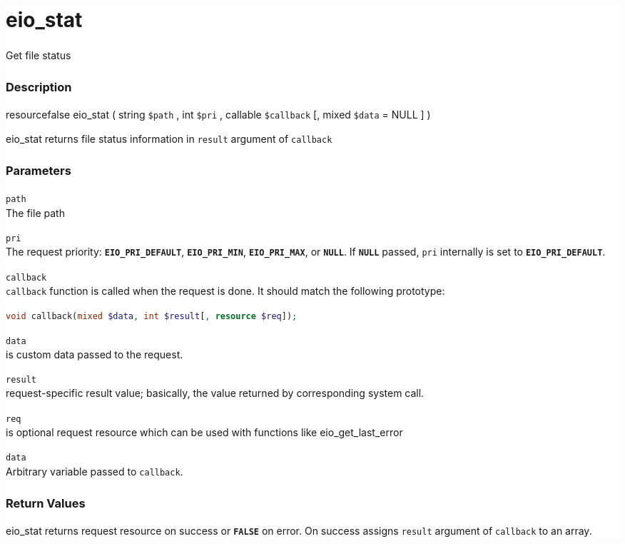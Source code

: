 eio\_stat
=========

Get file status

### Description

<span class="type"><span class="type">resource</span><span
class="type">false</span></span> <span
class="methodname">eio\_stat</span> ( <span class="methodparam"><span
class="type">string</span> `$path`</span> , <span
class="methodparam"><span class="type">int</span> `$pri`</span> , <span
class="methodparam"><span class="type">callable</span>
`$callback`</span> \[, <span class="methodparam"><span
class="type">mixed</span> `$data`<span class="initializer"> =
NULL</span></span> \] )

<span class="function">eio\_stat</span> returns file status information
in `result` argument of `callback`

### Parameters

`path`  
The file path

`pri`  
The request priority: **`EIO_PRI_DEFAULT`**, **`EIO_PRI_MIN`**,
**`EIO_PRI_MAX`**, or **`NULL`**. If **`NULL`** passed, `pri` internally
is set to **`EIO_PRI_DEFAULT`**.

`callback`  
`callback` function is called when the request is done. It should match
the following prototype:

``` php
void callback(mixed $data, int $result[, resource $req]);
```

`data`  
is custom data passed to the request.

`result`  
request-specific result value; basically, the value returned by
corresponding system call.

`req`  
is optional request resource which can be used with functions like <span
class="function">eio\_get\_last\_error</span>

`data`  
Arbitrary variable passed to `callback`.

### Return Values

<span class="function">eio\_stat</span> returns request resource on
success or **`FALSE`** on error. On success assigns `result` argument of
`callback` to an array.
